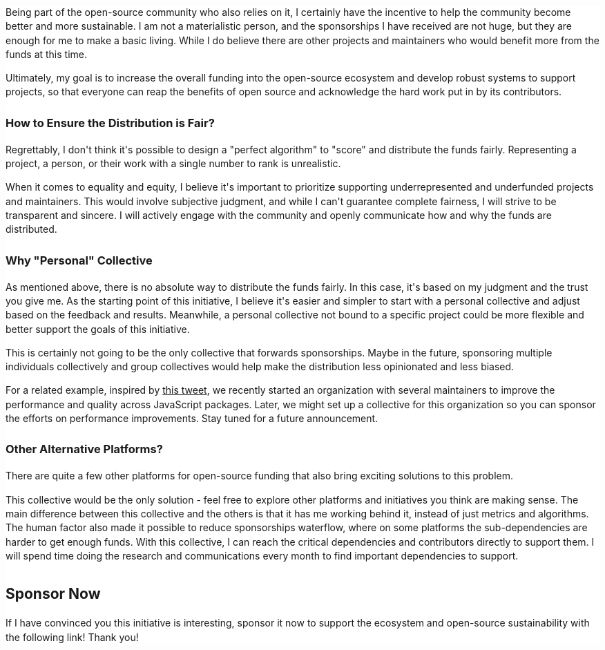Being part of the open-source community who also relies on it, I certainly have the incentive to help the community become better and more sustainable. I am not a materialistic person, and the sponsorships I have received are not huge, but they are enough for me to make a basic living. While I do believe there are other projects and maintainers who would benefit more from the funds at this time.

Ultimately, my goal is to increase the overall funding into the open-source ecosystem and develop robust systems to support projects, so that everyone can reap the benefits of open source and acknowledge the hard work put in by its contributors.

### How to Ensure the Distribution is Fair?

Regrettably, I don't think it's possible to design a "perfect algorithm" to "score" and distribute the funds fairly. Representing a project, a person, or their work with a single number to rank is unrealistic.

When it comes to equality and equity, I believe it's important to prioritize supporting underrepresented and underfunded projects and maintainers. This would involve subjective judgment, and while I can't guarantee complete fairness, I will strive to be transparent and sincere. I will actively engage with the community and openly communicate how and why the funds are distributed.

### Why "Personal" Collective

As mentioned above, there is no absolute way to distribute the funds fairly. In this case, it's based on my judgment and the trust you give me. As the starting point of this initiative, I believe it's easier and simpler to start with a personal collective and adjust based on the feedback and results. Meanwhile, a personal collective not bound to a specific project could be more flexible and better support the goals of this initiative.

This is certainly not going to be the only collective that forwards sponsorships. Maybe in the future, sponsoring multiple individuals collectively and group collectives would help make the distribution less opinionated and less biased.

For a related example, inspired by [this tweet](https://x.com/patak_dev/status/1778020676781101313), we recently started an organization with several maintainers to improve the performance and quality across JavaScript packages. Later, we might set up a collective for this organization so you can sponsor the efforts on performance improvements. Stay tuned for a future announcement.

### Other Alternative Platforms?

There are quite a few other platforms for open-source funding that also bring exciting solutions to this problem.

This collective would be the only solution - feel free to explore other platforms and initiatives you think are making sense. The main difference between this collective and the others is that it has me working behind it, instead of just metrics and algorithms. The human factor also made it possible to reduce sponsorships waterflow, where on some platforms the sub-dependencies are harder to get enough funds. With this collective, I can reach the critical dependencies and contributors directly to support them. I will spend time doing the research and communications every month to find important dependencies to support.

## Sponsor Now

If I have convinced you this initiative is interesting, sponsor it now to support the ecosystem and open-source sustainability with the following link! Thank you!
